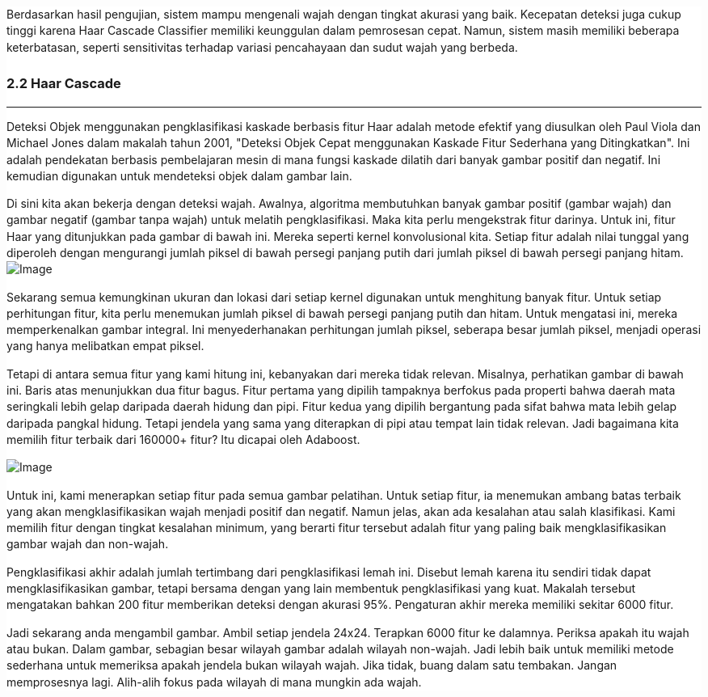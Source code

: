 Berdasarkan hasil pengujian, sistem mampu mengenali wajah dengan tingkat akurasi yang baik. Kecepatan deteksi juga cukup tinggi karena Haar Cascade Classifier memiliki keunggulan dalam pemrosesan cepat. Namun, sistem masih memiliki beberapa keterbatasan, seperti sensitivitas terhadap variasi pencahayaan dan sudut wajah yang berbeda.

### 2.2 Haar Cascade
-------------------

Deteksi Objek menggunakan pengklasifikasi kaskade berbasis fitur Haar adalah metode efektif yang diusulkan oleh Paul Viola dan Michael Jones dalam makalah tahun 2001, "Deteksi Objek Cepat menggunakan Kaskade Fitur Sederhana yang Ditingkatkan". Ini adalah pendekatan berbasis pembelajaran mesin di mana fungsi kaskade dilatih dari banyak gambar positif dan negatif. Ini kemudian digunakan untuk mendeteksi objek dalam gambar lain.

Di sini kita akan bekerja dengan deteksi wajah. Awalnya, algoritma membutuhkan banyak gambar positif (gambar wajah) dan gambar negatif (gambar tanpa wajah) untuk melatih pengklasifikasi. Maka kita perlu mengekstrak fitur darinya. Untuk ini, fitur Haar yang ditunjukkan pada gambar di bawah ini. Mereka seperti kernel konvolusional kita. Setiap fitur adalah nilai tunggal yang diperoleh dengan mengurangi jumlah piksel di bawah persegi panjang putih dari jumlah piksel di bawah persegi panjang hitam.
![Image](https://github.com/ZixrZakuga/Pengolahan-Citra-Digital-UAS/issues/1#issue-2822482378)

Sekarang semua kemungkinan ukuran dan lokasi dari setiap kernel digunakan untuk menghitung banyak fitur. Untuk setiap perhitungan fitur, kita perlu menemukan jumlah piksel di bawah persegi panjang putih dan hitam. Untuk mengatasi ini, mereka memperkenalkan gambar integral. Ini menyederhanakan perhitungan jumlah piksel, seberapa besar jumlah piksel, menjadi operasi yang hanya melibatkan empat piksel.

Tetapi di antara semua fitur yang kami hitung ini, kebanyakan dari mereka tidak relevan. Misalnya, perhatikan gambar di bawah ini. Baris atas menunjukkan dua fitur bagus. Fitur pertama yang dipilih tampaknya berfokus pada properti bahwa daerah mata seringkali lebih gelap daripada daerah hidung dan pipi. Fitur kedua yang dipilih bergantung pada sifat bahwa mata lebih gelap daripada pangkal hidung. Tetapi jendela yang sama yang diterapkan di pipi atau tempat lain tidak relevan. Jadi bagaimana kita memilih fitur terbaik dari 160000+ fitur? Itu dicapai oleh Adaboost.

![Image](https://github.com/ZixrZakuga/Pengolahan-Citra-Digital-UAS/issues/12#issue-2822509796)

Untuk ini, kami menerapkan setiap fitur pada semua gambar pelatihan. Untuk setiap fitur, ia menemukan ambang batas terbaik yang akan mengklasifikasikan wajah menjadi positif dan negatif. Namun jelas, akan ada kesalahan atau salah klasifikasi. Kami memilih fitur dengan tingkat kesalahan minimum, yang berarti fitur tersebut adalah fitur yang paling baik mengklasifikasikan gambar wajah dan non-wajah.

Pengklasifikasi akhir adalah jumlah tertimbang dari pengklasifikasi lemah ini. Disebut lemah karena itu sendiri tidak dapat mengklasifikasikan gambar, tetapi bersama dengan yang lain membentuk pengklasifikasi yang kuat. Makalah tersebut mengatakan bahkan 200 fitur memberikan deteksi dengan akurasi 95%. Pengaturan akhir mereka memiliki sekitar 6000 fitur.

Jadi sekarang anda mengambil gambar. Ambil setiap jendela 24x24. Terapkan 6000 fitur ke dalamnya. Periksa apakah itu wajah atau bukan. Dalam gambar, sebagian besar wilayah gambar adalah wilayah non-wajah. Jadi lebih baik untuk memiliki metode sederhana untuk memeriksa apakah jendela bukan wilayah wajah. Jika tidak, buang dalam satu tembakan. Jangan memprosesnya lagi. Alih-alih fokus pada wilayah di mana mungkin ada wajah.
